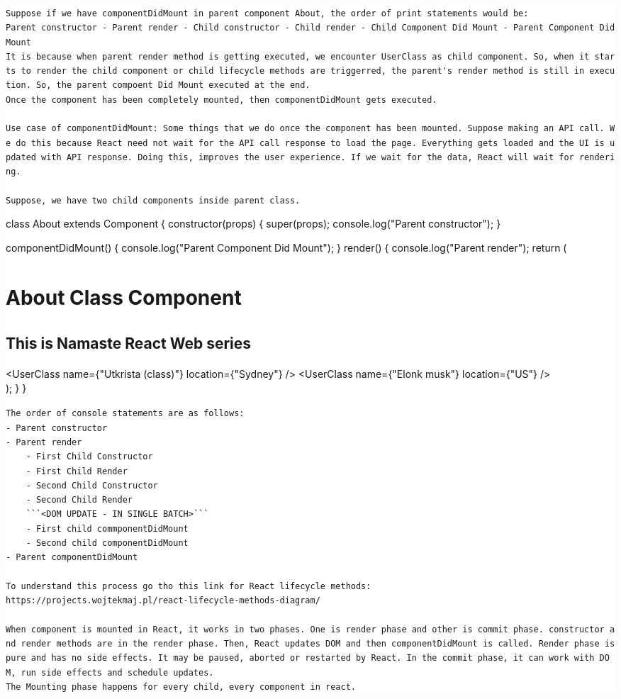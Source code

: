 ```
Suppose if we have componentDidMount in parent component About, the order of print statements would be: 
Parent constructor - Parent render - Child constructor - Child render - Child Component Did Mount - Parent Component Did Mount
It is because when parent render method is getting executed, we encounter UserClass as child component. So, when it starts to render the child component or child lifecycle methods are triggerred, the parent's render method is still in execution. So, the parent compoent Did Mount executed at the end.
Once the component has been completely mounted, then componentDidMount gets executed.

Use case of componentDidMount: Some things that we do once the component has been mounted. Suppose making an API call. We do this because React need not wait for the API call response to load the page. Everything gets loaded and the UI is updated with API response. Doing this, improves the user experience. If we wait for the data, React will wait for rendering.

Suppose, we have two child components inside parent class. 

```

class About extends Component {
  constructor(props) {
    super(props);
    console.log("Parent constructor");
  }

  componentDidMount() {
    console.log("Parent Component Did Mount");
  }
  render() {
    console.log("Parent render");
    return (
      <div>
        <h1>About Class Component</h1>
        <h2>This is Namaste React Web series</h2>
        <UserClass name={"Utkrista (class)"} location={"Sydney"} />
        <UserClass name={"Elonk musk"} location={"US"} />
      </div>
    );
  }
}
```
The order of console statements are as follows: 
- Parent constructor 
- Parent render
    - First Child Constructor
    - First Child Render
    - Second Child Constructor
    - Second Child Render
    ```<DOM UPDATE - IN SINGLE BATCH>```
    - First child commponentDidMount
    - Second child componentDidMount
- Parent componentDidMount

To understand this process go tho this link for React lifecycle methods: 
https://projects.wojtekmaj.pl/react-lifecycle-methods-diagram/

When component is mounted in React, it works in two phases. One is render phase and other is commit phase. constructor and render methods are in the render phase. Then, React updates DOM and then componentDidMount is called. Render phase is pure and has no side effects. It may be paused, aborted or restarted by React. In the commit phase, it can work with DOM, run side effects and schedule updates.
The Mounting phase happens for every child, every component in react.

```